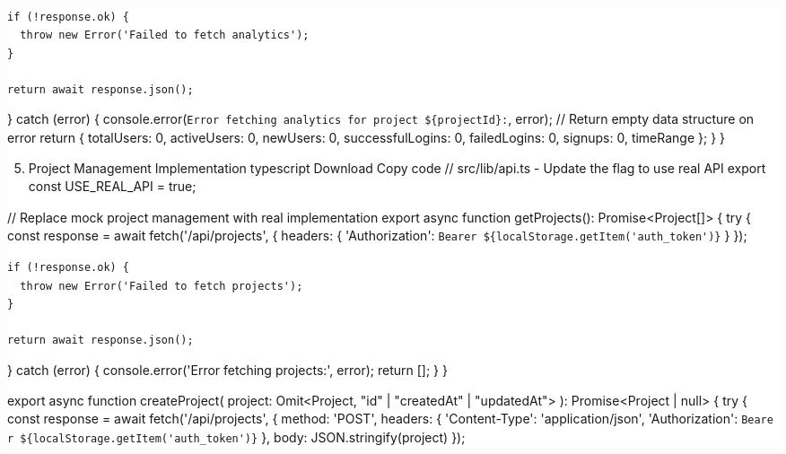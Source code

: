     if (!response.ok) {
      throw new Error('Failed to fetch analytics');
    }
    
    return await response.json();
  } catch (error) {
    console.error(`Error fetching analytics for project ${projectId}:`, error);
    // Return empty data structure on error
    return {
      totalUsers: 0,
      activeUsers: 0,
      newUsers: 0,
      successfulLogins: 0,
      failedLogins: 0,
      signups: 0,
      timeRange
    };
  }
}

5. Project Management Implementation
typescript
Download
Copy code
// src/lib/api.ts - Update the flag to use real API
export const USE_REAL_API = true;

// Replace mock project management with real implementation
export async function getProjects(): Promise<Project[]> {
  try {
    const response = await fetch('/api/projects', {
      headers: {
        'Authorization': `Bearer ${localStorage.getItem('auth_token')}`
      }
    });
    
    if (!response.ok) {
      throw new Error('Failed to fetch projects');
    }
    
    return await response.json();
  } catch (error) {
    console.error('Error fetching projects:', error);
    return [];
  }
}

export async function createProject(
  project: Omit<Project, "id" | "createdAt" | "updatedAt">
): Promise<Project | null> {
  try {
    const response = await fetch('/api/projects', {
      method: 'POST',
      headers: {
        'Content-Type': 'application/json',
        'Authorization': `Bearer ${localStorage.getItem('auth_token')}`
      },
      body: JSON.stringify(project)
    });
    